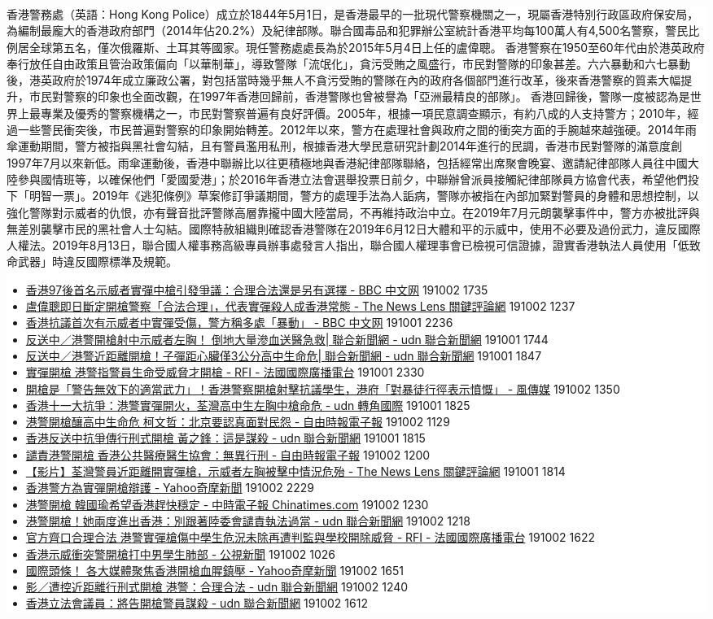 香港警務處（英語：Hong Kong Police）成立於1844年5月1日，是香港最早的一批現代警察機關之一，現屬香港特別行政區政府保安局，為編制最龐大的香港政府部門（2014年佔20.2%）及紀律部隊。聯合國毒品和犯罪辦公室統計香港平均每100萬人有4,500名警察，警民比例居全球第五名，僅次俄羅斯、土耳其等國家。現任警務處處長為於2015年5月4日上任的盧偉聰。
香港警察在1950至60年代由於港英政府奉行放任自由政策且管治政策偏向「以華制華」，導致警隊「流氓化」，貪污受賄之風盛行，市民對警隊的印象甚差。六六暴動和六七暴動後，港英政府於1974年成立廉政公署，對包括當時幾乎無人不貪污受賄的警隊在內的政府各個部門進行改革，後來香港警察的質素大幅提升，市民對警察的印象也全面改觀，在1997年香港回歸前，香港警隊也曾被譽為「亞洲最精良的部隊」。
香港回歸後，警隊一度被認為是世界上最專業及優秀的警察機構之一，市民對警察普遍有良好評價。2005年，根據一項民意調查顯示，有約八成的人支持警方；2010年，經過一些警民衝突後，市民普遍對警察的印象開始轉差。2012年以來，警方在處理社會與政府之間的衝突方面的手腕越來越強硬。2014年雨傘運動期間，警方被指與黑社會勾結，且有警員濫用私刑，根據香港大學民意研究計劃2014年進行的民調，香港市民對警隊的滿意度創1997年7月以來新低。雨傘運動後，香港中聯辦比以往更積極地與香港紀律部隊聯絡，包括經常出席聚會晚宴、邀請紀律部隊人員往中國大陸參與國情班等，以確保他們「愛國愛港」；於2016年香港立法會選舉投票日前夕，中聯辦曾派員接觸紀律部隊員方協會代表，希望他們投下「明智一票」。2019年《逃犯條例》草案修訂爭議期間，警方的處理手法為人詬病，警隊亦被指在內部加緊對警員的身體和思想控制，以強化警隊對示威者的仇恨，亦有聲音批評警隊高層靠攏中國大陸當局，不再維持政治中立。在2019年7月元朗襲擊事件中，警方亦被批評與無差別襲擊市民的黑社會人士勾結。國際特赦組織則確認香港警隊在2019年6月12日大體和平的示威中，使用不必要及過份武力，違反國際人權法。2019年8月13日，聯合國人權事務高級專員辦事處發言人指出，聯合國人權理事會已檢視可信證據，證實香港執法人員使用「低致命武器」時違反國際標準及規範。
- [香港97後首名示威者實彈中槍引發爭議：合理合法還是另有選擇 - BBC 中文网](https://www.bbc.com/zhongwen/trad/chinese-news-49904396 "香港97後首名示威者實彈中槍引發爭議：合理合法還是另有選擇 - BBC 中文网") 191002 1735
- [盧偉聰即日斷定開槍警察「合法合理」，代表實彈殺人成香港常態 - The News Lens 關鍵評論網](https://www.thenewslens.com/article/125479 "盧偉聰即日斷定開槍警察「合法合理」，代表實彈殺人成香港常態 - The News Lens 關鍵評論網") 191002 1237
- [香港抗議首次有示威者中實彈受傷，警方稱多處「暴動」 - BBC 中文网](https://www.bbc.com/zhongwen/trad/chinese-news-49893111 "香港抗議首次有示威者中實彈受傷，警方稱多處「暴動」 - BBC 中文网") 191001 2236
- [反送中／港警開槍射中示威者左胸！ 倒地大量滲血送醫急救| 聯合新聞網 - udn 聯合新聞網](https://udn.com/news/story/120538/4079392 "反送中／港警開槍射中示威者左胸！ 倒地大量滲血送醫急救| 聯合新聞網 - udn 聯合新聞網") 191001 1744
- [反送中／港警近距離開槍！子彈距心臟僅3公分高中生命危| 聯合新聞網 - udn 聯合新聞網](https://udn.com/news/story/7332/4079557 "反送中／港警近距離開槍！子彈距心臟僅3公分高中生命危| 聯合新聞網 - udn 聯合新聞網") 191001 1847
- [實彈開槍 港警指警員生命受威脅才開槍 - RFI - 法國國際廣播電台](http://www.rfi.fr/tw/%E4%B8%AD%E5%9C%8B/20191001-%E5%AF%A6%E5%BD%88%E9%96%8B%E6%A7%8D-%E6%B8%AF%E8%AD%A6%E6%8C%87%E8%AD%A6%E5%93%A1%E7%94%9F%E5%91%BD%E5%8F%97%E5%A8%81%E8%84%85%E6%89%8D%E9%96%8B%E6%A7%8D "實彈開槍 港警指警員生命受威脅才開槍 - RFI - 法國國際廣播電台") 191001 2330
- [開槍是「警告無效下的適當武力」！香港警察開槍射擊抗議學生，港府「對暴徒行徑表示憤慨」 - 風傳媒](https://www.storm.mg/article/1780588 "開槍是「警告無效下的適當武力」！香港警察開槍射擊抗議學生，港府「對暴徒行徑表示憤慨」 - 風傳媒") 191002 1350
- [香港十一大抗爭：港警實彈開火，荃灣高中生左胸中槍命危 - udn 轉角國際](https://global.udn.com/global_vision/story/8662/4079393 "香港十一大抗爭：港警實彈開火，荃灣高中生左胸中槍命危 - udn 轉角國際") 191001 1825
- [港警開槍釀高中生命危 柯文哲：北京要認真面對民怨 - 自由時報電子報](https://news.ltn.com.tw/news/politics/breakingnews/2933575 "港警開槍釀高中生命危 柯文哲：北京要認真面對民怨 - 自由時報電子報") 191002 1129
- [香港反送中抗爭傳行刑式開槍 黃之鋒：這是謀殺 - udn 聯合新聞網](https://udn.com/news/story/7331/4079480 "香港反送中抗爭傳行刑式開槍 黃之鋒：這是謀殺 - udn 聯合新聞網") 191001 1815
- [譴責港警開槍 香港公共醫療醫生協會：無異行刑 - 自由時報電子報](https://news.ltn.com.tw/news/world/breakingnews/2933627 "譴責港警開槍 香港公共醫療醫生協會：無異行刑 - 自由時報電子報") 191002 1200
- [【影片】荃灣警員近距離開實彈槍，示威者左胸被擊中情況危殆 - The News Lens 關鍵評論網](https://www.thenewslens.com/article/125447 "【影片】荃灣警員近距離開實彈槍，示威者左胸被擊中情況危殆 - The News Lens 關鍵評論網") 191001 1814
- [香港警方為實彈開槍辯護 - Yahoo奇摩新聞](https://tw.news.yahoo.com/%E9%A6%99%E6%B8%AF%E8%AD%A6%E6%96%B9%E7%82%BA%E5%AF%A6%E5%BD%88%E9%96%8B%E6%A7%8D%E8%BE%AF%E8%AD%B7-142900023.html "香港警方為實彈開槍辯護 - Yahoo奇摩新聞") 191002 2229
- [港警開槍 韓國瑜希望香港趕快穩定 - 中時電子報 Chinatimes.com](https://www.chinatimes.com/realtimenews/20191002002305-260407 "港警開槍 韓國瑜希望香港趕快穩定 - 中時電子報 Chinatimes.com") 191002 1230
- [港警開槍！她兩度進出香港：別跟著陸委會譴責執法過當 - udn 聯合新聞網](https://udn.com/news/story/7331/4080828 "港警開槍！她兩度進出香港：別跟著陸委會譴責執法過當 - udn 聯合新聞網") 191002 1218
- [官方齊口合理合法 港警實彈槍傷中學生危況未除再遭判監與學校開除威脅 - RFI - 法國國際廣播電台](http://www.rfi.fr/tw/%E4%B8%AD%E5%9C%8B/20191002-%E5%AE%98%E6%96%B9%E9%BD%8A%E5%8F%A3%E5%90%88%E7%90%86%E5%90%88%E6%B3%95-%E6%B8%AF%E8%AD%A6%E5%AF%A6%E5%BD%88%E6%A7%8D%E5%82%B7%E4%B8%AD%E5%AD%B8%E7%94%9F%E5%8D%B1%E6%B3%81%E6%9C%AA%E9%99%A4%E5%86%8D%E9%81%AD%E9%80%AE%E6%8D%95%E8%88%87%E5%AD%B8%E6%A0%A1%E9%96%8B%E9%99%A4%E5%A8%81%E8%84%85 "官方齊口合理合法 港警實彈槍傷中學生危況未除再遭判監與學校開除威脅 - RFI - 法國國際廣播電台") 191002 1622
- [香港示威衝突警開槍打中男學生肺部 - 公視新聞](https://news.pts.org.tw/article/448630 "香港示威衝突警開槍打中男學生肺部 - 公視新聞") 191002 1026
- [國際頭條！ 各大媒體聚焦香港開槍血腥鎮壓 - Yahoo奇摩新聞](https://tw.news.yahoo.com/video/%E5%9C%8B%E9%9A%9B%E9%A0%AD%E6%A2%9D-%E5%90%84%E5%A4%A7%E5%AA%92%E9%AB%94%E8%81%9A%E7%84%A6%E9%A6%99%E6%B8%AF%E9%96%8B%E6%A7%8D%E8%A1%80%E8%85%A5%E9%8E%AE%E5%A3%93-085157815.html "國際頭條！ 各大媒體聚焦香港開槍血腥鎮壓 - Yahoo奇摩新聞") 191002 1651
- [影／遭控近距離行刑式開槍 港警：合理合法 - udn 聯合新聞網](https://udn.com/news/story/7332/4080914 "影／遭控近距離行刑式開槍 港警：合理合法 - udn 聯合新聞網") 191002 1240
- [香港立法會議員：將告開槍警員謀殺 - udn 聯合新聞網](https://udn.com/news/story/7331/4081527 "香港立法會議員：將告開槍警員謀殺 - udn 聯合新聞網") 191002 1612
